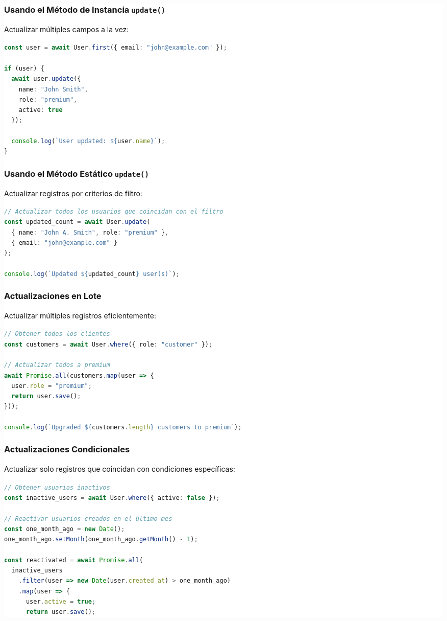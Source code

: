 ### Usando el Método de Instancia `update()`

Actualizar múltiples campos a la vez:

```typescript
const user = await User.first({ email: "john@example.com" });

if (user) {
  await user.update({
    name: "John Smith",
    role: "premium",
    active: true
  });

  console.log(`User updated: ${user.name}`);
}
```

### Usando el Método Estático `update()`

Actualizar registros por criterios de filtro:

```typescript
// Actualizar todos los usuarios que coincidan con el filtro
const updated_count = await User.update(
  { name: "John A. Smith", role: "premium" },
  { email: "john@example.com" }
);

console.log(`Updated ${updated_count} user(s)`);
```

### Actualizaciones en Lote

Actualizar múltiples registros eficientemente:

```typescript
// Obtener todos los clientes
const customers = await User.where({ role: "customer" });

// Actualizar todos a premium
await Promise.all(customers.map(user => {
  user.role = "premium";
  return user.save();
}));

console.log(`Upgraded ${customers.length} customers to premium`);
```

### Actualizaciones Condicionales

Actualizar solo registros que coincidan con condiciones específicas:

```typescript
// Obtener usuarios inactivos
const inactive_users = await User.where({ active: false });

// Reactivar usuarios creados en el último mes
const one_month_ago = new Date();
one_month_ago.setMonth(one_month_ago.getMonth() - 1);

const reactivated = await Promise.all(
  inactive_users
    .filter(user => new Date(user.created_at) > one_month_ago)
    .map(user => {
      user.active = true;
      return user.save();
```